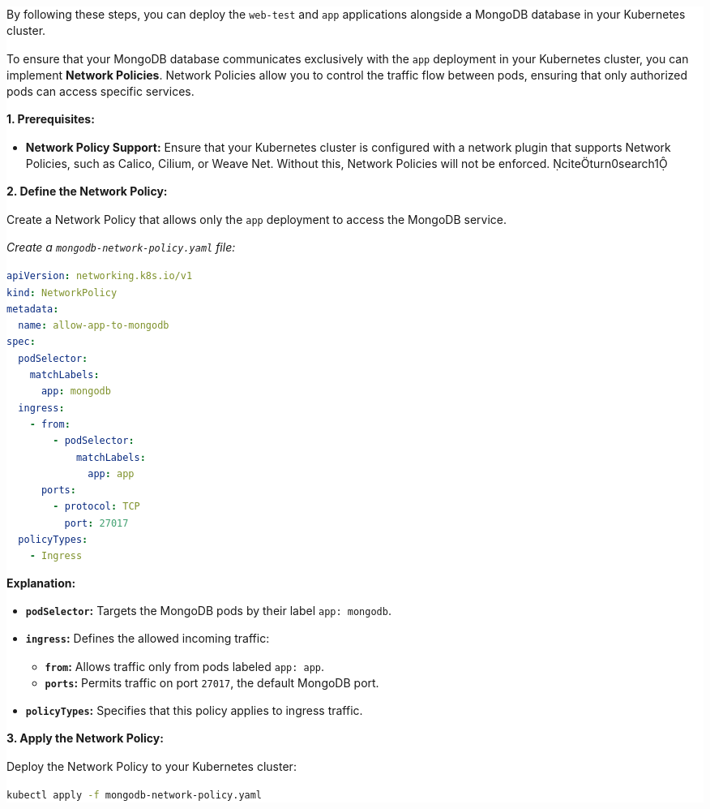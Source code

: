 By following these steps, you can deploy the `web-test` and `app` applications alongside a MongoDB database in your Kubernetes cluster. 





To ensure that your MongoDB database communicates exclusively with the `app` deployment in your Kubernetes cluster, you can implement **Network Policies**. Network Policies allow you to control the traffic flow between pods, ensuring that only authorized pods can access specific services.

**1. Prerequisites:**

- **Network Policy Support:** Ensure that your Kubernetes cluster is configured with a network plugin that supports Network Policies, such as Calico, Cilium, or Weave Net. Without this, Network Policies will not be enforced. citeturn0search1

**2. Define the Network Policy:**

Create a Network Policy that allows only the `app` deployment to access the MongoDB service.

*Create a `mongodb-network-policy.yaml` file:*

```yaml
apiVersion: networking.k8s.io/v1
kind: NetworkPolicy
metadata:
  name: allow-app-to-mongodb
spec:
  podSelector:
    matchLabels:
      app: mongodb
  ingress:
    - from:
        - podSelector:
            matchLabels:
              app: app
      ports:
        - protocol: TCP
          port: 27017
  policyTypes:
    - Ingress
```

**Explanation:**

- **`podSelector`:** Targets the MongoDB pods by their label `app: mongodb`.

- **`ingress`:** Defines the allowed incoming traffic:
  - **`from`:** Allows traffic only from pods labeled `app: app`.
  - **`ports`:** Permits traffic on port `27017`, the default MongoDB port.

- **`policyTypes`:** Specifies that this policy applies to ingress traffic.

**3. Apply the Network Policy:**

Deploy the Network Policy to your Kubernetes cluster:

```bash
kubectl apply -f mongodb-network-policy.yaml
```
